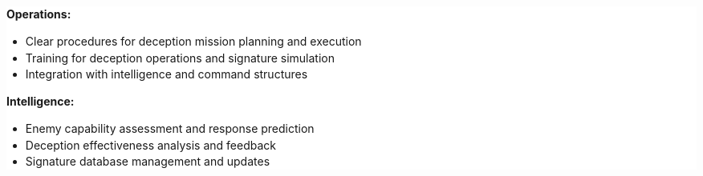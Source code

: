 **Operations:**
- Clear procedures for deception mission planning and execution
- Training for deception operations and signature simulation
- Integration with intelligence and command structures

**Intelligence:**
- Enemy capability assessment and response prediction
- Deception effectiveness analysis and feedback
- Signature database management and updates
